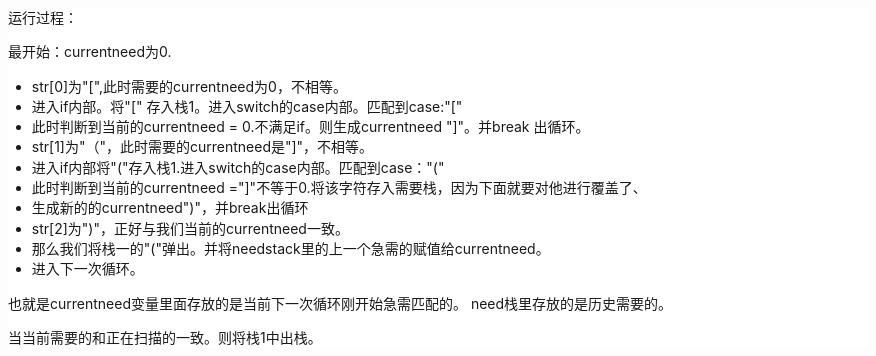 运行过程：

最开始：currentneed为0.

- str[0]为"[",此时需要的currentneed为0，不相等。
- 进入if内部。将"[" 存入栈1。进入switch的case内部。匹配到case:"["
- 此时判断到当前的currentneed = 0.不满足if。则生成currentneed "]"。并break
出循环。
- str[1]为"（"，此时需要的currentneed是"]"，不相等。
- 进入if内部将"("存入栈1.进入switch的case内部。匹配到case："("
- 此时判断到当前的currentneed ="]"不等于0.将该字符存入需要栈，因为下面就要对他进行覆盖了、
- 生成新的的currentneed")"，并break出循环
- str[2]为")"，正好与我们当前的currentneed一致。
- 那么我们将栈一的"("弹出。并将needstack里的上一个急需的赋值给currentneed。
- 进入下一次循环。

也就是currentneed变量里面存放的是当前下一次循环刚开始急需匹配的。
need栈里存放的是历史需要的。

当当前需要的和正在扫描的一致。则将栈1中出栈。
